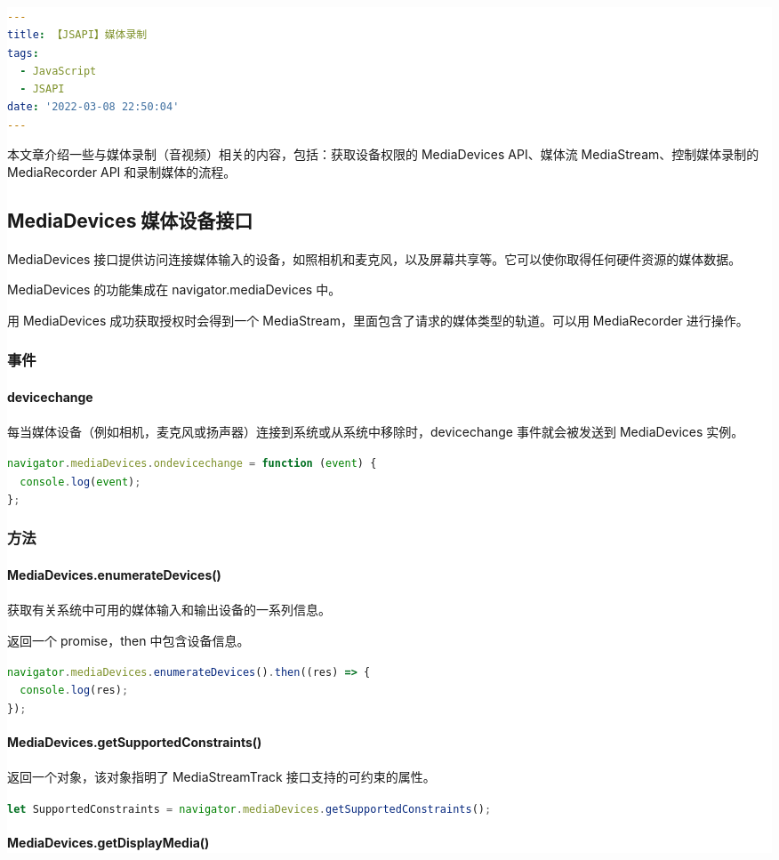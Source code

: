 ```yaml
---
title: 【JSAPI】媒体录制
tags:
  - JavaScript
  - JSAPI
date: '2022-03-08 22:50:04'
---
```


本文章介绍一些与媒体录制（音视频）相关的内容，包括：获取设备权限的 MediaDevices API、媒体流 MediaStream、控制媒体录制的 MediaRecorder API 和录制媒体的流程。

## MediaDevices 媒体设备接口

MediaDevices 接口提供访问连接媒体输入的设备，如照相机和麦克风，以及屏幕共享等。它可以使你取得任何硬件资源的媒体数据。

MediaDevices 的功能集成在 navigator.mediaDevices 中。

用 MediaDevices 成功获取授权时会得到一个 MediaStream，里面包含了请求的媒体类型的轨道。可以用 MediaRecorder 进行操作。

### 事件

#### devicechange

每当媒体设备（例如相机，麦克风或扬声器）连接到系统或从系统中移除时，devicechange 事件就会被发送到 MediaDevices 实例。

```js
navigator.mediaDevices.ondevicechange = function (event) {
  console.log(event);
};
```

### 方法

#### MediaDevices.enumerateDevices()

获取有关系统中可用的媒体输入和输出设备的一系列信息。

返回一个 promise，then 中包含设备信息。

```js
navigator.mediaDevices.enumerateDevices().then((res) => {
  console.log(res);
});
```

#### MediaDevices.getSupportedConstraints()

返回一个对象，该对象指明了 MediaStreamTrack 接口支持的可约束的属性。

```js
let SupportedConstraints = navigator.mediaDevices.getSupportedConstraints();
```

#### MediaDevices.getDisplayMedia()

